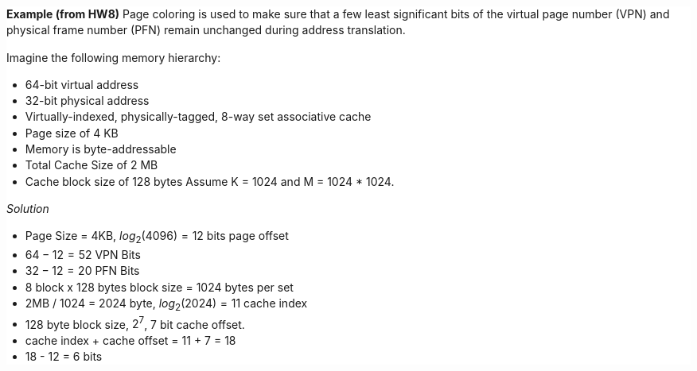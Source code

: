 **Example (from HW8)**
Page coloring is used to make sure that a few least significant bits of the virtual page number (VPN) and physical frame number (PFN) remain unchanged during address translation.

Imagine the following memory hierarchy:
- 64-bit virtual address
- 32-bit physical address
- Virtually-indexed, physically-tagged, 8-way set associative cache
- Page size of 4 KB
- Memory is byte-addressable
- Total Cache Size of 2 MB
- Cache block size of 128 bytes
Assume K = 1024 and M = 1024 * 1024.

*Solution*
- Page Size = 4KB, $log_2(4096)=12 \text{ bits}$ page offset
- $64-12=52 \text{ VPN Bits}$ 
- $32-12=20 \text{ PFN Bits}$ 
- 8 block x 128 bytes block size = 1024 bytes per set
- 2MB / 1024 = 2024 byte, $log_2(2024)=11$ cache index 
- 128 byte block size, $2^7$, 7 bit cache offset.
- cache index + cache offset = 11 + 7 = 18 
- 18 - 12 = 6 bits